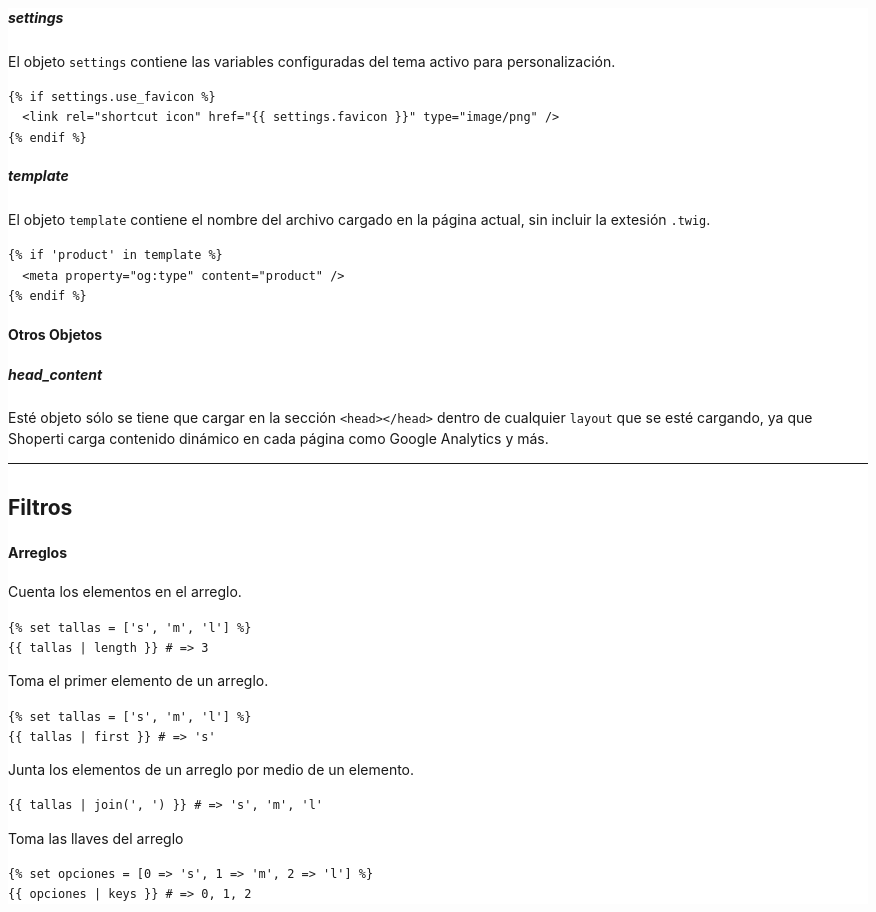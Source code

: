 ##### settings

El objeto `settings` contiene las variables configuradas del tema activo para personalización.

```twig
{% if settings.use_favicon %}
  <link rel="shortcut icon" href="{{ settings.favicon }}" type="image/png" />
{% endif %}
```

##### template

El objeto `template` contiene el nombre del archivo cargado en la página actual, sin incluir la extesión `.twig`. 

```twig
{% if 'product' in template %}
  <meta property="og:type" content="product" />
{% endif %}
```

#### Otros Objetos

##### head_content

Esté objeto sólo se tiene que cargar en la sección `<head></head>` dentro de cualquier `layout` que se esté cargando, ya que Shoperti carga contenido dinámico en cada página como Google Analytics y más.

---

<a name="filtros"></a>
## Filtros

#### Arreglos

Cuenta los elementos en el arreglo.

```twig
{% set tallas = ['s', 'm', 'l'] %}
{{ tallas | length }} # => 3
```

Toma el primer elemento de un arreglo.

```twig
{% set tallas = ['s', 'm', 'l'] %}
{{ tallas | first }} # => 's'
```

Junta los elementos de un arreglo por medio de un elemento.

```twig
{{ tallas | join(', ') }} # => 's', 'm', 'l'
```

Toma las llaves del arreglo

```twig
{% set opciones = [0 => 's', 1 => 'm', 2 => 'l'] %}
{{ opciones | keys }} # => 0, 1, 2
```
